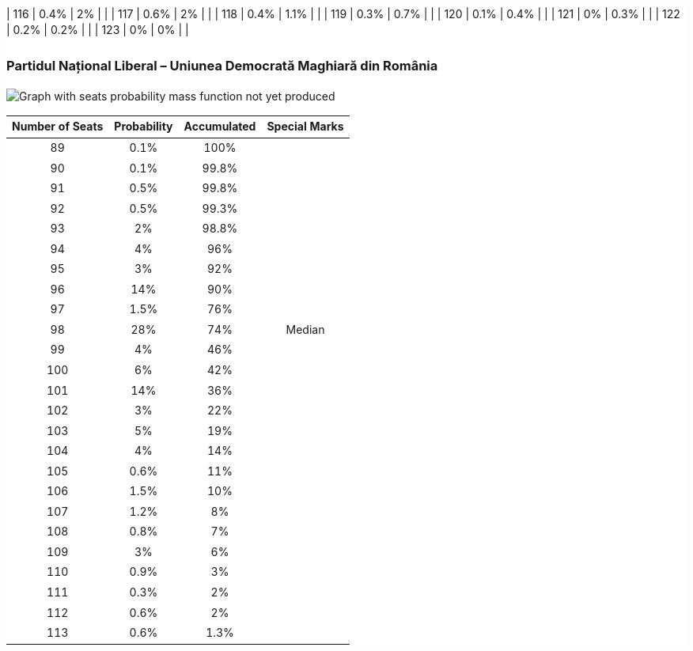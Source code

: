 | 116 | 0.4% | 2% |  |
| 117 | 0.6% | 2% |  |
| 118 | 0.4% | 1.1% |  |
| 119 | 0.3% | 0.7% |  |
| 120 | 0.1% | 0.4% |  |
| 121 | 0% | 0.3% |  |
| 122 | 0.2% | 0.2% |  |
| 123 | 0% | 0% |  |

### Partidul Național Liberal – Uniunea Democrată Maghiară din România

![Graph with seats probability mass function not yet produced](2022-05-26-CURS-coalitions-seats-pmf-pnl–udmr.png "Seats Probability Mass Function")

| Number of Seats | Probability | Accumulated | Special Marks |
|:---------------:|:-----------:|:-----------:|:-------------:|
| 89 | 0.1% | 100% |  |
| 90 | 0.1% | 99.8% |  |
| 91 | 0.5% | 99.8% |  |
| 92 | 0.5% | 99.3% |  |
| 93 | 2% | 98.8% |  |
| 94 | 4% | 96% |  |
| 95 | 3% | 92% |  |
| 96 | 14% | 90% |  |
| 97 | 1.5% | 76% |  |
| 98 | 28% | 74% | Median |
| 99 | 4% | 46% |  |
| 100 | 6% | 42% |  |
| 101 | 14% | 36% |  |
| 102 | 3% | 22% |  |
| 103 | 5% | 19% |  |
| 104 | 4% | 14% |  |
| 105 | 0.6% | 11% |  |
| 106 | 1.5% | 10% |  |
| 107 | 1.2% | 8% |  |
| 108 | 0.8% | 7% |  |
| 109 | 3% | 6% |  |
| 110 | 0.9% | 3% |  |
| 111 | 0.3% | 2% |  |
| 112 | 0.6% | 2% |  |
| 113 | 0.6% | 1.3% |  |